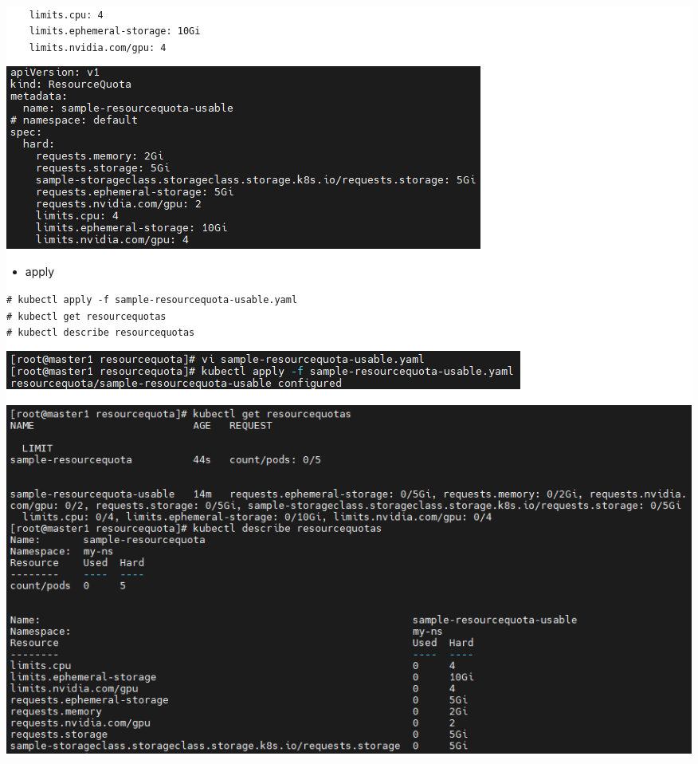 ```
    limits.cpu: 4
    limits.ephemeral-storage: 10Gi
    limits.nvidia.com/gpu: 4
```

![image-20220720144046276](md-images/0720/image-20220720144046276.png)

* apply

```
# kubectl apply -f sample-resourcequota-usable.yaml
# kubectl get resourcequotas
# kubectl describe resourcequotas
```

![image-20220720144549629](md-images/0720/image-20220720144549629.png)

![image-20220720145547250](md-images/0720/image-20220720145547250.png)
